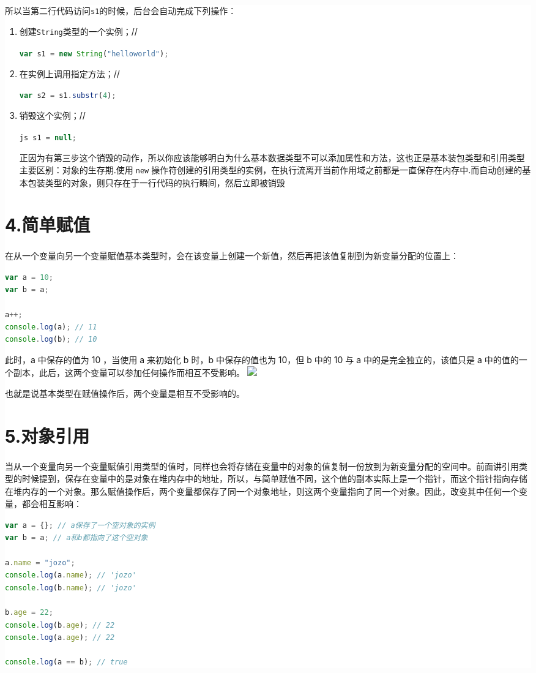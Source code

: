 所以当第二行代码访问`s1`的时候，后台会自动完成下列操作：

1. 创建`String`类型的一个实例；//
   ```js
   var s1 = new String("helloworld");
   ```
2. 在实例上调用指定方法；//
   ```js
   var s2 = s1.substr(4);
   ```
3. 销毁这个实例；//
   ```js
   js s1 = null;
   ```
   正因为有第三步这个销毁的动作，所以你应该能够明白为什么基本数据类型不可以添加属性和方法，这也正是基本装包类型和引用类型主要区别：对象的生存期.使用 `new` 操作符创建的引用类型的实例，在执行流离开当前作用域之前都是一直保存在内存中.而自动创建的基本包装类型的对象，则只存在于一行代码的执行瞬间，然后立即被销毁

# 4.简单赋值

在从一个变量向另一个变量赋值基本类型时，会在该变量上创建一个新值，然后再把该值复制到为新变量分配的位置上：

```js
var a = 10;
var b = a;

a++;
console.log(a); // 11
console.log(b); // 10
```

此时，a 中保存的值为 10 ，当使用 a 来初始化 b 时，b 中保存的值也为 10，但 b 中的 10 与 a 中的是完全独立的，该值只是 a 中的值的一个副本，此后，这两个变量可以参加任何操作而相互不受影响。
![](https://github.com/fyuanfen/note/raw/master/images/js/type9.png)

也就是说基本类型在赋值操作后，两个变量是相互不受影响的。

# 5.对象引用

当从一个变量向另一个变量赋值引用类型的值时，同样也会将存储在变量中的对象的值复制一份放到为新变量分配的空间中。前面讲引用类型的时候提到，保存在变量中的是对象在堆内存中的地址，所以，与简单赋值不同，这个值的副本实际上是一个指针，而这个指针指向存储在堆内存的一个对象。那么赋值操作后，两个变量都保存了同一个对象地址，则这两个变量指向了同一个对象。因此，改变其中任何一个变量，都会相互影响：

```js
var a = {}; // a保存了一个空对象的实例
var b = a; // a和b都指向了这个空对象

a.name = "jozo";
console.log(a.name); // 'jozo'
console.log(b.name); // 'jozo'

b.age = 22;
console.log(b.age); // 22
console.log(a.age); // 22

console.log(a == b); // true
```
